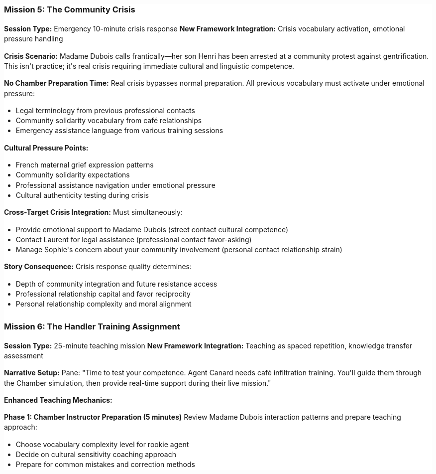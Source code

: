 ### Mission 5: The Community Crisis

**Session Type:** Emergency 10-minute crisis response
**New Framework Integration:** Crisis vocabulary activation, emotional pressure handling

**Crisis Scenario:**
Madame Dubois calls frantically—her son Henri has been arrested at a community protest against gentrification. This isn't practice; it's real crisis requiring immediate cultural and linguistic competence.

**No Chamber Preparation Time:**
Real crisis bypasses normal preparation. All previous vocabulary must activate under emotional pressure:

- Legal terminology from previous professional contacts
- Community solidarity vocabulary from café relationships
- Emergency assistance language from various training sessions

**Cultural Pressure Points:**

- French maternal grief expression patterns
- Community solidarity expectations
- Professional assistance navigation under emotional pressure
- Cultural authenticity testing during crisis

**Cross-Target Crisis Integration:**
Must simultaneously:

- Provide emotional support to Madame Dubois (street contact cultural competence)
- Contact Laurent for legal assistance (professional contact favor-asking)
- Manage Sophie's concern about your community involvement (personal contact relationship strain)

**Story Consequence:**
Crisis response quality determines:

- Depth of community integration and future resistance access
- Professional relationship capital and favor reciprocity
- Personal relationship complexity and moral alignment

### Mission 6: The Handler Training Assignment

**Session Type:** 25-minute teaching mission
**New Framework Integration:** Teaching as spaced repetition, knowledge transfer assessment

**Narrative Setup:**
Pane: "Time to test your competence. Agent Canard needs café infiltration training. You'll guide them through the Chamber simulation, then provide real-time support during their live mission."

**Enhanced Teaching Mechanics:**

**Phase 1: Chamber Instructor Preparation (5 minutes)**
Review Madame Dubois interaction patterns and prepare teaching approach:

- Choose vocabulary complexity level for rookie agent
- Decide on cultural sensitivity coaching approach
- Prepare for common mistakes and correction methods

